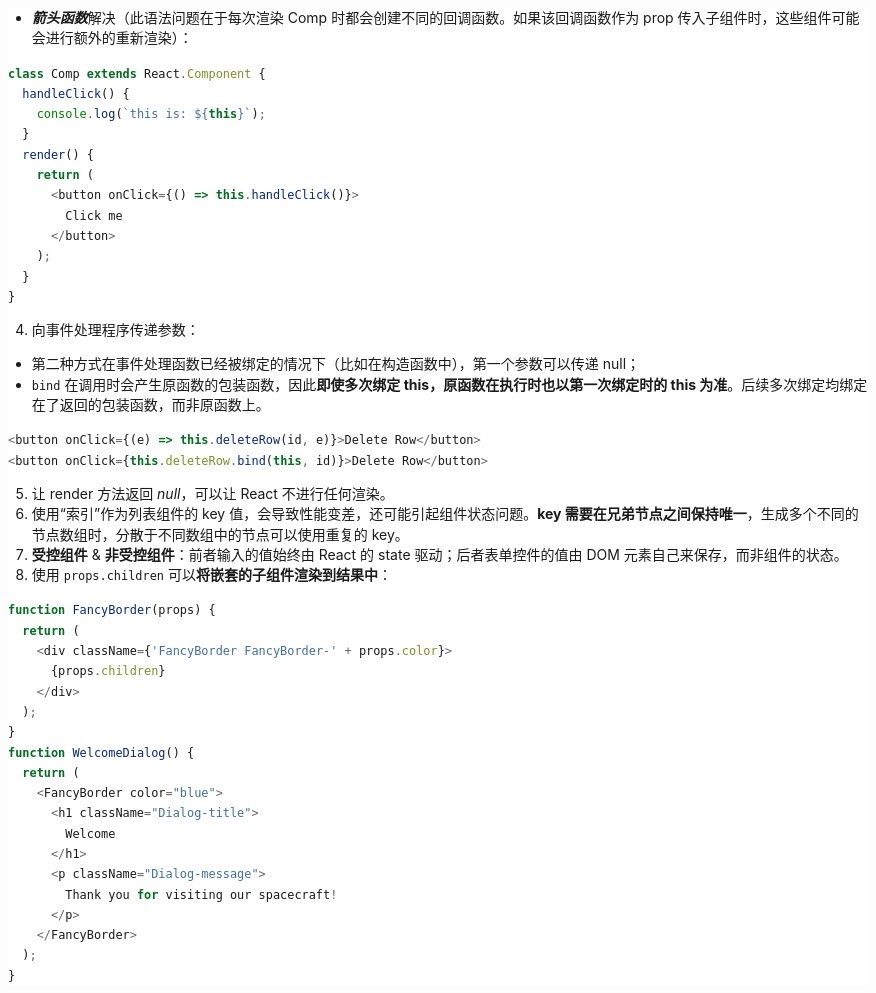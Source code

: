 * ***箭头函数***解决（此语法问题在于每次渲染 Comp 时都会创建不同的回调函数。如果该回调函数作为 prop 传入子组件时，这些组件可能会进行额外的重新渲染）：

```javascript
class Comp extends React.Component {
  handleClick() {
    console.log(`this is: ${this}`);
  }
  render() {
    return (
      <button onClick={() => this.handleClick()}>
        Click me
      </button>
    );
  }
}
```

4. 向事件处理程序传递参数：

* 第二种方式在事件处理函数已经被绑定的情况下（比如在构造函数中），第一个参数可以传递 null；
* `bind` 在调用时会产生原函数的包装函数，因此**即使多次绑定 this，原函数在执行时也以第一次绑定时的 this 为准**。后续多次绑定均绑定在了返回的包装函数，而非原函数上。

```javascript
<button onClick={(e) => this.deleteRow(id, e)}>Delete Row</button>
<button onClick={this.deleteRow.bind(this, id)}>Delete Row</button>
```

5. 让 render 方法返回 *null*，可以让 React 不进行任何渲染。
6. 使用“索引”作为列表组件的 key 值，会导致性能变差，还可能引起组件状态问题。**key 需要在兄弟节点之间保持唯一**，生成多个不同的节点数组时，分散于不同数组中的节点可以使用重复的 key。
7. **受控组件** & **非受控组件**：前者输入的值始终由 React 的 state 驱动；后者表单控件的值由 DOM 元素自己来保存，而非组件的状态。
8. 使用 `props.children` 可以**将嵌套的子组件渲染到结果中**：

```javascript
function FancyBorder(props) {
  return (
    <div className={'FancyBorder FancyBorder-' + props.color}>
      {props.children}
    </div>
  );
}
function WelcomeDialog() {
  return (
    <FancyBorder color="blue">
      <h1 className="Dialog-title">
        Welcome
      </h1>
      <p className="Dialog-message">
        Thank you for visiting our spacecraft!
      </p>
    </FancyBorder>
  );
}
```
